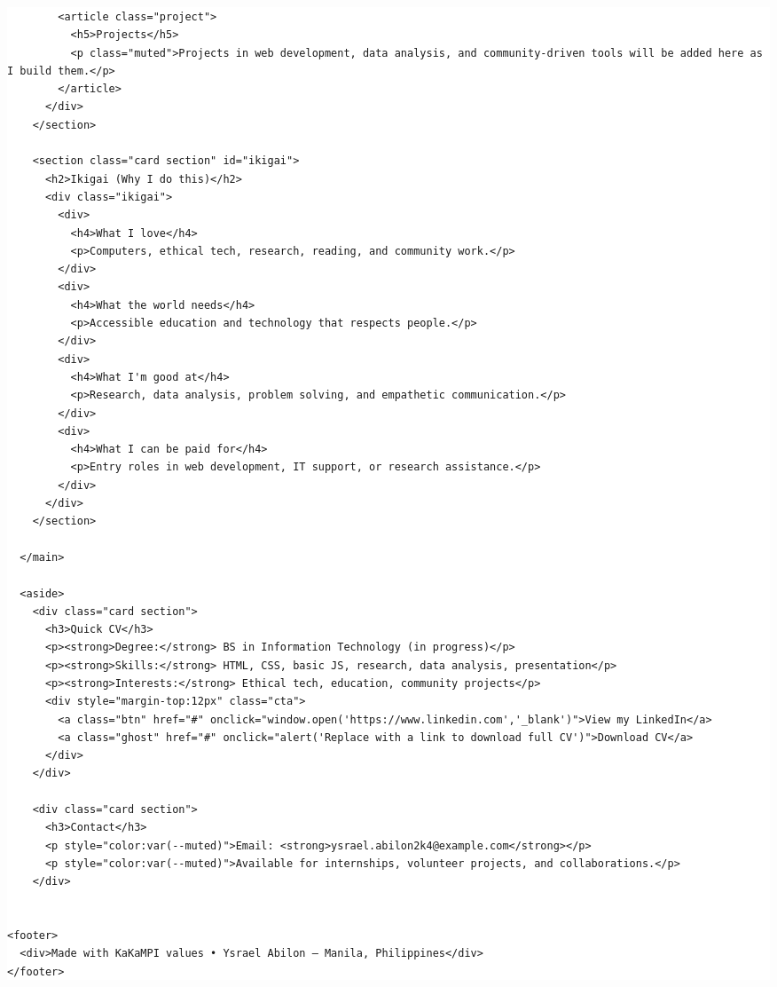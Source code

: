             <article class="project">
              <h5>Projects</h5>
              <p class="muted">Projects in web development, data analysis, and community-driven tools will be added here as I build them.</p>
            </article>
          </div>
        </section>

        <section class="card section" id="ikigai">
          <h2>Ikigai (Why I do this)</h2>
          <div class="ikigai">
            <div>
              <h4>What I love</h4>
              <p>Computers, ethical tech, research, reading, and community work.</p>
            </div>
            <div>
              <h4>What the world needs</h4>
              <p>Accessible education and technology that respects people.</p>
            </div>
            <div>
              <h4>What I'm good at</h4>
              <p>Research, data analysis, problem solving, and empathetic communication.</p>
            </div>
            <div>
              <h4>What I can be paid for</h4>
              <p>Entry roles in web development, IT support, or research assistance.</p>
            </div>
          </div>
        </section>

      </main>

      <aside>
        <div class="card section">
          <h3>Quick CV</h3>
          <p><strong>Degree:</strong> BS in Information Technology (in progress)</p>
          <p><strong>Skills:</strong> HTML, CSS, basic JS, research, data analysis, presentation</p>
          <p><strong>Interests:</strong> Ethical tech, education, community projects</p>
          <div style="margin-top:12px" class="cta">
            <a class="btn" href="#" onclick="window.open('https://www.linkedin.com','_blank')">View my LinkedIn</a>
            <a class="ghost" href="#" onclick="alert('Replace with a link to download full CV')">Download CV</a>
          </div>
        </div>

        <div class="card section">
          <h3>Contact</h3>
          <p style="color:var(--muted)">Email: <strong>ysrael.abilon2k4@example.com</strong></p>
          <p style="color:var(--muted)">Available for internships, volunteer projects, and collaborations.</p>
        </div>


    <footer>
      <div>Made with KaKaMPI values • Ysrael Abilon — Manila, Philippines</div>
    </footer>
  </div>
</body>
</html>
